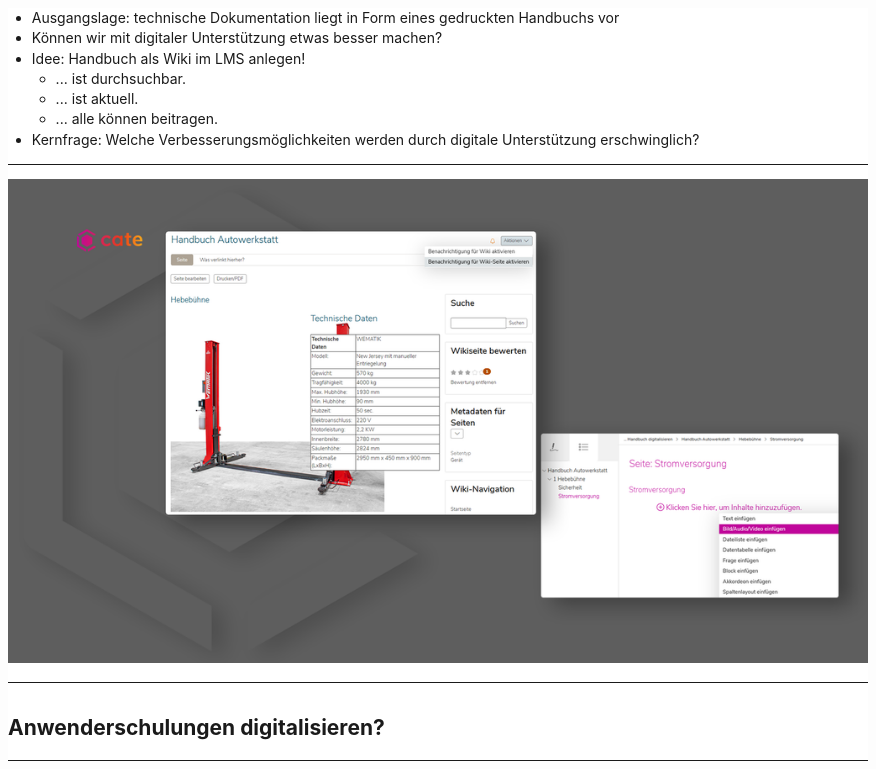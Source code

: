 * Ausgangslage: technische Dokumentation liegt in Form eines gedruckten Handbuchs vor
* Können wir mit digitaler Unterstützung etwas besser machen?
* Idee: Handbuch als Wiki im LMS anlegen!
    - ... ist durchsuchbar.
    - ... ist aktuell.
    - ... alle können beitragen.
* Kernfrage: Welche Verbesserungsmöglichkeiten werden durch digitale Unterstützung erschwinglich?

---

![bg](img/cate_handbuch_comp.png)

---


## **Anwenderschulungen digitalisieren?**

---
